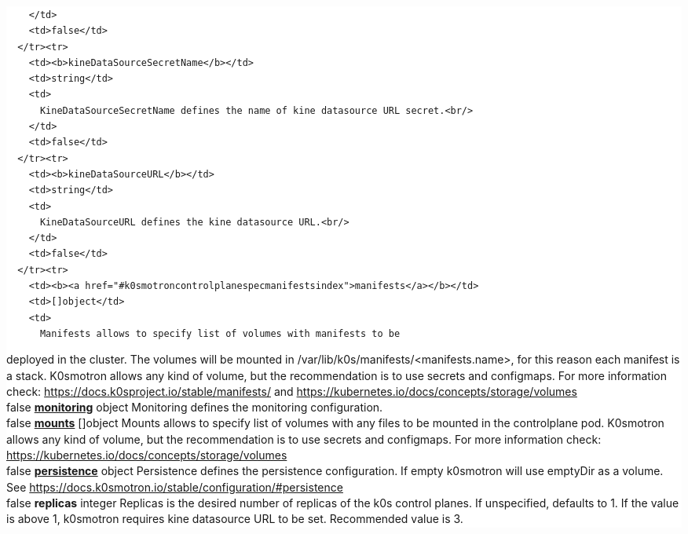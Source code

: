         </td>
        <td>false</td>
      </tr><tr>
        <td><b>kineDataSourceSecretName</b></td>
        <td>string</td>
        <td>
          KineDataSourceSecretName defines the name of kine datasource URL secret.<br/>
        </td>
        <td>false</td>
      </tr><tr>
        <td><b>kineDataSourceURL</b></td>
        <td>string</td>
        <td>
          KineDataSourceURL defines the kine datasource URL.<br/>
        </td>
        <td>false</td>
      </tr><tr>
        <td><b><a href="#k0smotroncontrolplanespecmanifestsindex">manifests</a></b></td>
        <td>[]object</td>
        <td>
          Manifests allows to specify list of volumes with manifests to be
deployed in the cluster. The volumes will be mounted
in /var/lib/k0s/manifests/<manifests.name>, for this reason each
manifest is a stack. K0smotron allows any kind of volume, but the
recommendation is to use secrets and configmaps.
For more information check:
https://docs.k0sproject.io/stable/manifests/ and
https://kubernetes.io/docs/concepts/storage/volumes<br/>
        </td>
        <td>false</td>
      </tr><tr>
        <td><b><a href="#k0smotroncontrolplanespecmonitoring">monitoring</a></b></td>
        <td>object</td>
        <td>
          Monitoring defines the monitoring configuration.<br/>
        </td>
        <td>false</td>
      </tr><tr>
        <td><b><a href="#k0smotroncontrolplanespecmountsindex">mounts</a></b></td>
        <td>[]object</td>
        <td>
          Mounts allows to specify list of volumes with any files to be
mounted in the controlplane pod. K0smotron allows any kind of volume, but the
recommendation is to use secrets and configmaps.
For more information check:
https://kubernetes.io/docs/concepts/storage/volumes<br/>
        </td>
        <td>false</td>
      </tr><tr>
        <td><b><a href="#k0smotroncontrolplanespecpersistence">persistence</a></b></td>
        <td>object</td>
        <td>
          Persistence defines the persistence configuration. If empty k0smotron
will use emptyDir as a volume. See https://docs.k0smotron.io/stable/configuration/#persistence<br/>
        </td>
        <td>false</td>
      </tr><tr>
        <td><b>replicas</b></td>
        <td>integer</td>
        <td>
          Replicas is the desired number of replicas of the k0s control planes.
If unspecified, defaults to 1. If the value is above 1, k0smotron requires kine datasource URL to be set.
Recommended value is 3.<br/>